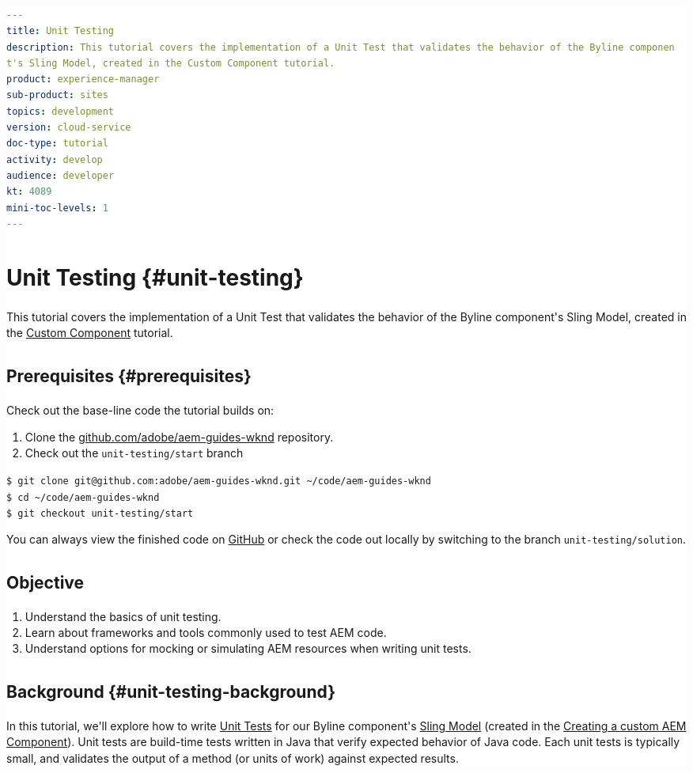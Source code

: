 ```yaml
---
title: Unit Testing
description: This tutorial covers the implementation of a Unit Test that validates the behavior of the Byline component's Sling Model, created in the Custom Component tutorial.
product: experience-manager
sub-product: sites
topics: development
version: cloud-service
doc-type: tutorial
activity: develop
audience: developer
kt: 4089
mini-toc-levels: 1
---
```


# Unit Testing {#unit-testing}

This tutorial covers the implementation of a Unit Test that validates the behavior of the Byline component's Sling Model, created in the [Custom Component](./custom-component.md) tutorial.

## Prerequisites {#prerequisites}

Check out the base-line code the tutorial builds on:

1. Clone the [github.com/adobe/aem-guides-wknd](https://github.com/adobe/aem-guides-wknd) repository.
2. Check out the `unit-testing/start` branch

```shell
$ git clone git@github.com:adobe/aem-guides-wknd.git ~/code/aem-guides-wknd
$ cd ~/code/aem-guides-wknd
$ git checkout unit-testing/start
```

You can always view the finished code on [GitHub](https://github.com/adobe/aem-guides-wknd/tree/unit-testing/solution) or check the code out locally by switching to the branch `unit-testing/solution`.

## Objective

1. Understand the basics of unit testing.
2. Learn about frameworks and tools commonly used to test AEM code.
3. Understand options for mocking or simulating AEM resources when writing unit tests.

## Background {#unit-testing-background}

In this tutorial, we'll explore how to write [Unit Tests](https://en.wikipedia.org/wiki/Unit_testing) for our Byline component's [Sling Model](https://sling.apache.org/documentation/bundles/models.html) (created in the [Creating a custom AEM Component](custom-component.md)). Unit tests are build-time tests written in Java that verify expected behavior of Java code. Each unit tests is typically small, and validates the output of a method (or units of work) against expected results.
